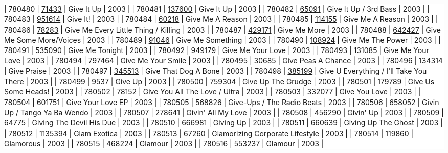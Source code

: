 | 780480 | [71433](https://www.discogs.com/master/71433) | Give It Up | 2003 |
| 780481 | [137600](https://www.discogs.com/master/137600) | Give It Up | 2003 |
| 780482 | [65091](https://www.discogs.com/master/65091) | Give It Up / 3rd Bass | 2003 |
| 780483 | [951614](https://www.discogs.com/master/951614) | Give It! | 2003 |
| 780484 | [60218](https://www.discogs.com/master/60218) | Give Me A Reason | 2003 |
| 780485 | [114155](https://www.discogs.com/master/114155) | Give Me A Reason | 2003 |
| 780486 | [78283](https://www.discogs.com/master/78283) | Give Me Every Little Thing / Killing | 2003 |
| 780487 | [429171](https://www.discogs.com/master/429171) | Give Me More | 2003 |
| 780488 | [642427](https://www.discogs.com/master/642427) | Give Me Some More/Voices | 2003 |
| 780489 | [91046](https://www.discogs.com/master/91046) | Give Me Something | 2003 |
| 780490 | [108924](https://www.discogs.com/master/108924) | Give Me The Power | 2003 |
| 780491 | [535090](https://www.discogs.com/master/535090) | Give Me Tonight | 2003 |
| 780492 | [949179](https://www.discogs.com/master/949179) | Give Me Your Love | 2003 |
| 780493 | [131085](https://www.discogs.com/master/131085) | Give Me Your Love | 2003 |
| 780494 | [797464](https://www.discogs.com/master/797464) | Give Me Your Smile | 2003 |
| 780495 | [30685](https://www.discogs.com/master/30685) | Give Peas A Chance | 2003 |
| 780496 | [134314](https://www.discogs.com/master/134314) | Give Praise | 2003 |
| 780497 | [345513](https://www.discogs.com/master/345513) | Give That Dog A Bone | 2003 |
| 780498 | [385199](https://www.discogs.com/master/385199) | Give U Everything / I'll Take You There | 2003 |
| 780499 | [9537](https://www.discogs.com/master/9537) | Give Up | 2003 |
| 780500 | [759304](https://www.discogs.com/master/759304) | Give Up The Grudge | 2003 |
| 780501 | [179789](https://www.discogs.com/master/179789) | Give Us Some Heads! | 2003 |
| 780502 | [78152](https://www.discogs.com/master/78152) | Give You All The Love / Ultra | 2003 |
| 780503 | [332077](https://www.discogs.com/master/332077) | Give You Love | 2003 |
| 780504 | [601751](https://www.discogs.com/master/601751) | Give Your Love EP | 2003 |
| 780505 | [568826](https://www.discogs.com/master/568826) | Give-Ups / The Radio Beats | 2003 |
| 780506 | [658052](https://www.discogs.com/master/658052) | Givin Up / Tango Ya Ba Wendo | 2003 |
| 780507 | [278641](https://www.discogs.com/master/278641) | Givin' All My Love | 2003 |
| 780508 | [456290](https://www.discogs.com/master/456290) | Givin' Up | 2003 |
| 780509 | [64775](https://www.discogs.com/master/64775) | Giving The Devil His Due | 2003 |
| 780510 | [666981](https://www.discogs.com/master/666981) | Giving Up | 2003 |
| 780511 | [660639](https://www.discogs.com/master/660639) | Giving Up The Ghost | 2003 |
| 780512 | [1135394](https://www.discogs.com/master/1135394) | Glam Exotica | 2003 |
| 780513 | [67260](https://www.discogs.com/master/67260) | Glamorizing Corporate Lifestyle | 2003 |
| 780514 | [119860](https://www.discogs.com/master/119860) | Glamorous | 2003 |
| 780515 | [468224](https://www.discogs.com/master/468224) | Glamour | 2003 |
| 780516 | [553237](https://www.discogs.com/master/553237) | Glamour | 2003 |